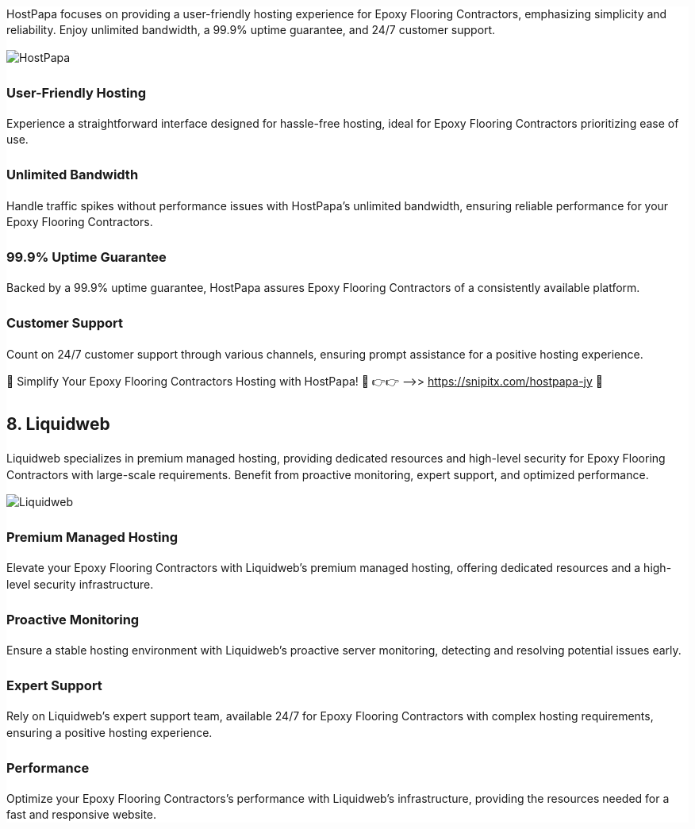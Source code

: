 HostPapa focuses on providing a user-friendly hosting experience for Epoxy Flooring Contractors, emphasizing simplicity and reliability. Enjoy unlimited bandwidth, a 99.9% uptime guarantee, and 24/7 customer support.

![HostPapa](https://i.imgur.com/ouDTkvl.jpeg "HostPapa Hosting")

### User-Friendly Hosting
Experience a straightforward interface designed for hassle-free hosting, ideal for Epoxy Flooring Contractors prioritizing ease of use.

### Unlimited Bandwidth
Handle traffic spikes without performance issues with HostPapa’s unlimited bandwidth, ensuring reliable performance for your Epoxy Flooring Contractors.

### 99.9% Uptime Guarantee
Backed by a 99.9% uptime guarantee, HostPapa assures Epoxy Flooring Contractors of a consistently available platform.

### Customer Support
Count on 24/7 customer support through various channels, ensuring prompt assistance for a positive hosting experience.

🌈 Simplify Your Epoxy Flooring Contractors Hosting with HostPapa! 🚀
👉👉 -->> https://snipitx.com/hostpapa-jy 🚀

## 8. Liquidweb

Liquidweb specializes in premium managed hosting, providing dedicated resources and high-level security for Epoxy Flooring Contractors with large-scale requirements. Benefit from proactive monitoring, expert support, and optimized performance.

![Liquidweb](https://i.imgur.com/4IvT9SC.jpeg "Liquidweb Hosting")

### Premium Managed Hosting
Elevate your Epoxy Flooring Contractors with Liquidweb’s premium managed hosting, offering dedicated resources and a high-level security infrastructure.

### Proactive Monitoring
Ensure a stable hosting environment with Liquidweb’s proactive server monitoring, detecting and resolving potential issues early.

### Expert Support
Rely on Liquidweb’s expert support team, available 24/7 for Epoxy Flooring Contractors with complex hosting requirements, ensuring a positive hosting experience.

### Performance
Optimize your Epoxy Flooring Contractors’s performance with Liquidweb’s infrastructure, providing the resources needed for a fast and responsive website.
